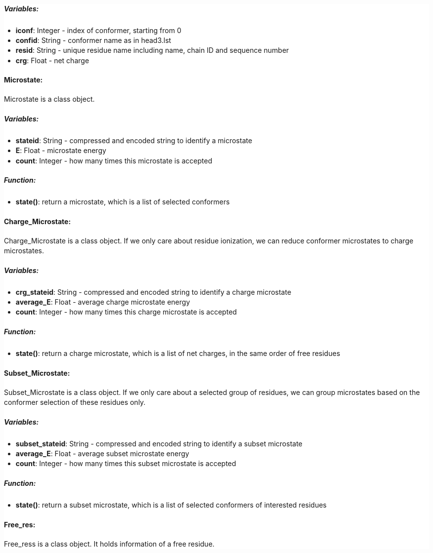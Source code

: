 ##### Variables:

- **iconf**: Integer - index of conformer, starting from 0
- **confid**: String - conformer name as in head3.lst
- **resid**: String - unique residue name including name, chain ID and sequence number
- **crg**: Float - net charge


#### Microstate:

Microstate is a class object.

##### Variables:

- **stateid**: String - compressed and encoded string to identify a microstate
- **E**: Float - microstate energy
- **count**: Integer - how many times this microstate is accepted

##### Function:

- **state()**: return a microstate, which is a list of selected conformers

#### Charge\_Microstate:

Charge\_Microstate is a class object. If we only care about residue ionization, we can reduce conformer microstates to charge microstates.

##### Variables:

- **crg\_stateid**: String - compressed and encoded string to identify a charge microstate
- **average\_E**: Float - average charge microstate energy
- **count**: Integer - how many times this charge microstate is accepted

##### Function:

- **state()**: return a charge microstate, which is a list of net charges, in the same order of free residues

#### Subset\_Microstate:

Subset\_Microstate is a class object. If we only care about a selected group of residues, we can group microstates based on the conformer selection of these residues only.

##### Variables:

- **subset\_stateid**: String - compressed and encoded string to identify a subset microstate
- **average\_E**: Float - average subset microstate energy
- **count**: Integer - how many times this subset microstate is accepted

##### Function:

- **state()**: return a subset microstate, which is a list of selected conformers of interested residues

#### Free\_res:

Free\_ress is a class object. It holds information of a free residue.
